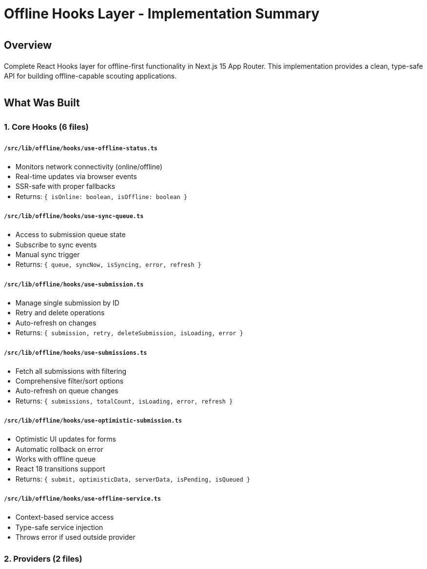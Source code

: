 # Offline Hooks Layer - Implementation Summary

## Overview

Complete React Hooks layer for offline-first functionality in Next.js 15 App Router. This implementation provides a clean, type-safe API for building offline-capable scouting applications.

## What Was Built

### 1. Core Hooks (6 files)

#### `/src/lib/offline/hooks/use-offline-status.ts`
- Monitors network connectivity (online/offline)
- Real-time updates via browser events
- SSR-safe with proper fallbacks
- Returns: `{ isOnline: boolean, isOffline: boolean }`

#### `/src/lib/offline/hooks/use-sync-queue.ts`
- Access to submission queue state
- Subscribe to sync events
- Manual sync trigger
- Returns: `{ queue, syncNow, isSyncing, error, refresh }`

#### `/src/lib/offline/hooks/use-submission.ts`
- Manage single submission by ID
- Retry and delete operations
- Auto-refresh on changes
- Returns: `{ submission, retry, deleteSubmission, isLoading, error }`

#### `/src/lib/offline/hooks/use-submissions.ts`
- Fetch all submissions with filtering
- Comprehensive filter/sort options
- Auto-refresh on queue changes
- Returns: `{ submissions, totalCount, isLoading, error, refresh }`

#### `/src/lib/offline/hooks/use-optimistic-submission.ts`
- Optimistic UI updates for forms
- Automatic rollback on error
- Works with offline queue
- React 18 transitions support
- Returns: `{ submit, optimisticData, serverData, isPending, isQueued }`

#### `/src/lib/offline/hooks/use-offline-service.ts`
- Context-based service access
- Type-safe service injection
- Throws error if used outside provider

### 2. Providers (2 files)
